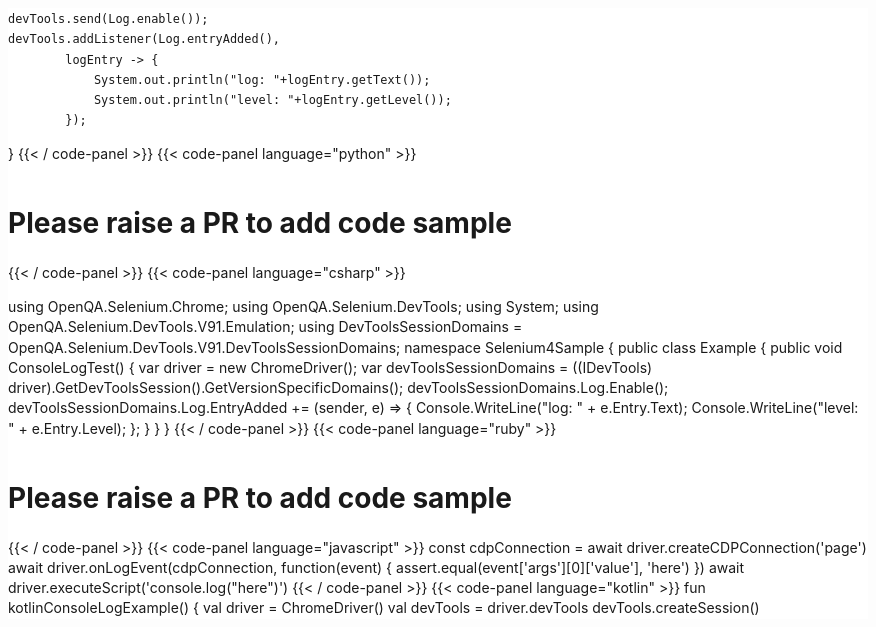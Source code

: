     devTools.send(Log.enable());
    devTools.addListener(Log.entryAdded(),
            logEntry -> {
                System.out.println("log: "+logEntry.getText());
                System.out.println("level: "+logEntry.getLevel());
            });
}
  {{< / code-panel >}}
  {{< code-panel language="python" >}}
# Please raise a PR to add code sample
  {{< / code-panel >}}
  {{< code-panel language="csharp" >}}

using OpenQA.Selenium.Chrome;
using OpenQA.Selenium.DevTools;
using System;
using OpenQA.Selenium.DevTools.V91.Emulation;
using DevToolsSessionDomains = OpenQA.Selenium.DevTools.V91.DevToolsSessionDomains;
namespace Selenium4Sample
{
    public class Example
    {
        public void ConsoleLogTest()
        {
            var driver = new ChromeDriver();
            var devToolsSessionDomains = ((IDevTools) driver).GetDevToolsSession().GetVersionSpecificDomains<DevToolsSessionDomains>();
            devToolsSessionDomains.Log.Enable();
            devToolsSessionDomains.Log.EntryAdded += (sender, e) =>
            {
                Console.WriteLine("log: " + e.Entry.Text);
                Console.WriteLine("level: " + e.Entry.Level);
            };
        }
    }
}
  {{< / code-panel >}}
  {{< code-panel language="ruby" >}}
# Please raise a PR to add code sample
  {{< / code-panel >}}
  {{< code-panel language="javascript" >}}
const cdpConnection = await driver.createCDPConnection('page')
await driver.onLogEvent(cdpConnection, function(event) {
  assert.equal(event['args'][0]['value'], 'here')
})
await driver.executeScript('console.log("here")')
  {{< / code-panel >}}
  {{< code-panel language="kotlin" >}}
fun kotlinConsoleLogExample() {
    val driver = ChromeDriver()
    val devTools = driver.devTools
    devTools.createSession()
